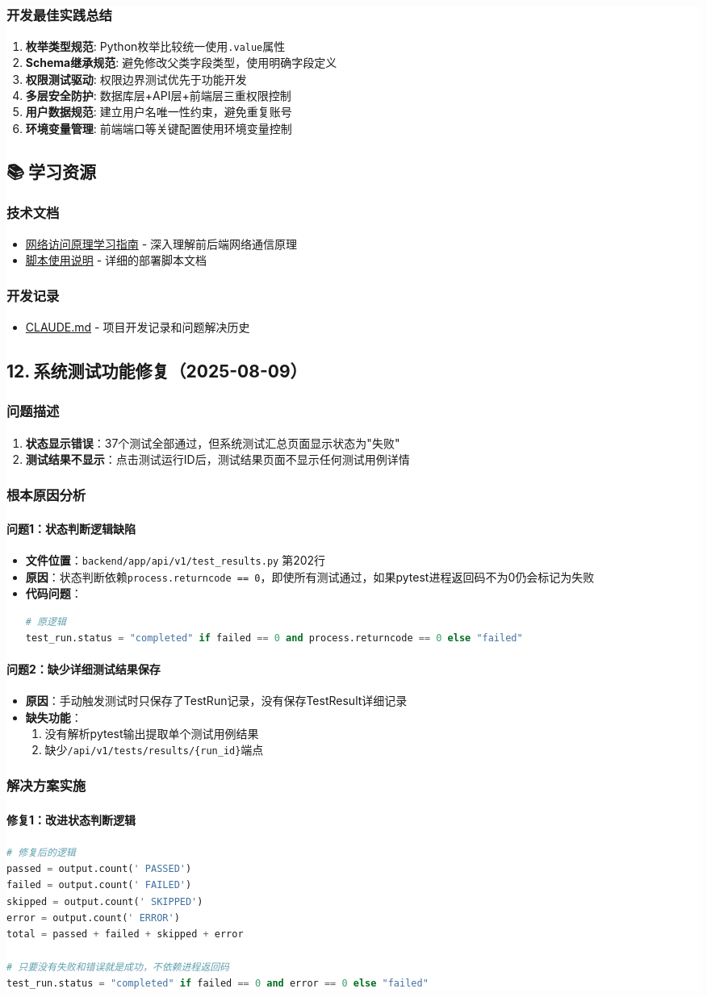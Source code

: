 ### 开发最佳实践总结
1. **枚举类型规范**: Python枚举比较统一使用`.value`属性
2. **Schema继承规范**: 避免修改父类字段类型，使用明确字段定义
3. **权限测试驱动**: 权限边界测试优先于功能开发
4. **多层安全防护**: 数据库层+API层+前端层三重权限控制
5. **用户数据规范**: 建立用户名唯一性约束，避免重复账号
6. **环境变量管理**: 前端端口等关键配置使用环境变量控制

## 📚 学习资源

### 技术文档
- [网络访问原理学习指南](docs/网络访问原理学习指南.md) - 深入理解前后端网络通信原理
- [脚本使用说明](scripts/README.md) - 详细的部署脚本文档

### 开发记录
- [CLAUDE.md](CLAUDE.md) - 项目开发记录和问题解决历史

## 12. 系统测试功能修复（2025-08-09）

### 问题描述
1. **状态显示错误**：37个测试全部通过，但系统测试汇总页面显示状态为"失败"
2. **测试结果不显示**：点击测试运行ID后，测试结果页面不显示任何测试用例详情

### 根本原因分析

#### 问题1：状态判断逻辑缺陷
- **文件位置**：`backend/app/api/v1/test_results.py` 第202行
- **原因**：状态判断依赖`process.returncode == 0`，即使所有测试通过，如果pytest进程返回码不为0仍会标记为失败
- **代码问题**：
  ```python
  # 原逻辑
  test_run.status = "completed" if failed == 0 and process.returncode == 0 else "failed"
  ```

#### 问题2：缺少详细测试结果保存
- **原因**：手动触发测试时只保存了TestRun记录，没有保存TestResult详细记录
- **缺失功能**：
  1. 没有解析pytest输出提取单个测试用例结果
  2. 缺少`/api/v1/tests/results/{run_id}`端点

### 解决方案实施

#### 修复1：改进状态判断逻辑
```python
# 修复后的逻辑
passed = output.count(' PASSED')
failed = output.count(' FAILED')
skipped = output.count(' SKIPPED')
error = output.count(' ERROR')
total = passed + failed + skipped + error

# 只要没有失败和错误就是成功，不依赖进程返回码
test_run.status = "completed" if failed == 0 and error == 0 else "failed"
```
